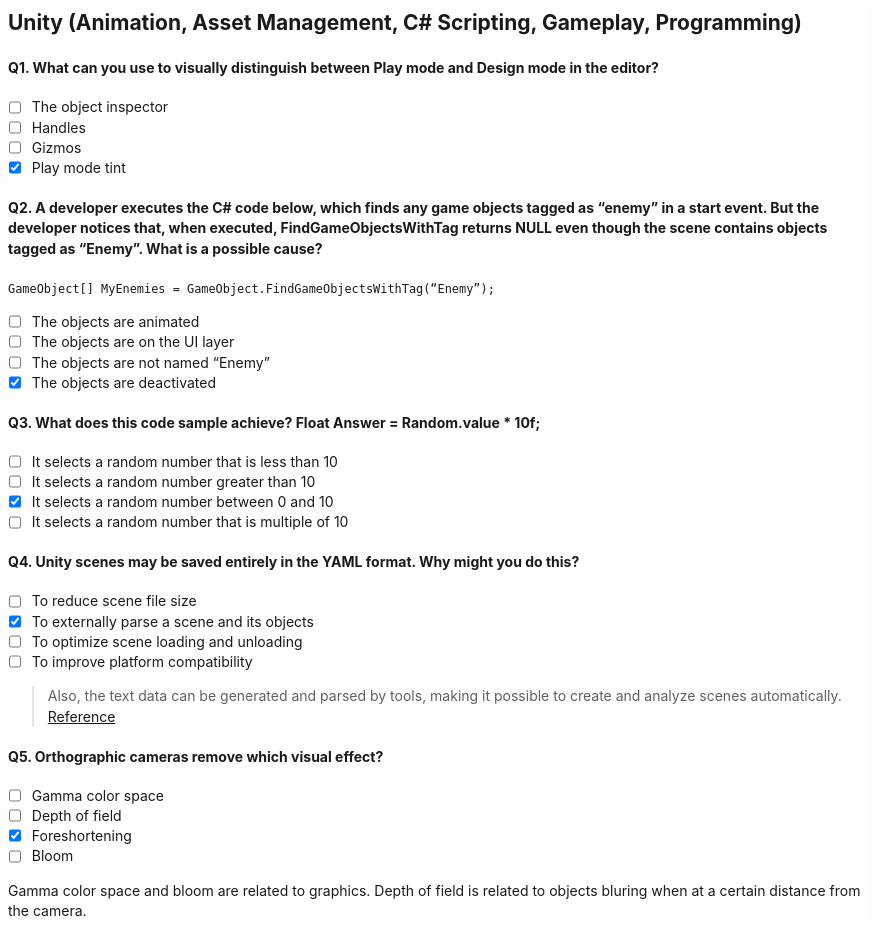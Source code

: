 ## Unity (Animation, Asset Management, C# Scripting, Gameplay, Programming)

#### Q1. What can you use to visually distinguish between Play mode and Design mode in the editor?

- [ ] The object inspector
- [ ] Handles
- [ ] Gizmos
- [x] Play mode tint

#### Q2. A developer executes the C# code below, which finds any game objects tagged as “enemy” in a start event. But the developer notices that, when executed, FindGameObjectsWithTag returns NULL even though the scene contains objects tagged as “Enemy”. What is a possible cause?

`GameObject[] MyEnemies = GameObject.FindGameObjectsWithTag(“Enemy”);`

- [ ] The objects are animated
- [ ] The objects are on the UI layer
- [ ] The objects are not named “Enemy”
- [x] The objects are deactivated

#### Q3. What does this code sample achieve? Float Answer = Random.value \* 10f;

- [ ] It selects a random number that is less than 10
- [ ] It selects a random number greater than 10
- [x] It selects a random number between 0 and 10
- [ ] It selects a random number that is multiple of 10

#### Q4. Unity scenes may be saved entirely in the YAML format. Why might you do this?

- [ ] To reduce scene file size
- [x] To externally parse a scene and its objects
- [ ] To optimize scene loading and unloading
- [ ] To improve platform compatibility

> Also, the text data can be generated and parsed by tools, making it possible to create and analyze scenes automatically.
> [Reference](https://docs.unity3d.com/2021.2/Documentation/Manual/TextSceneFormat.html)

#### Q5. Orthographic cameras remove which visual effect?

- [ ] Gamma color space
- [ ] Depth of field
- [x] Foreshortening
- [ ] Bloom

Gamma color space and bloom are related to graphics. Depth of field is related to objects bluring when at a certain distance from the camera.
